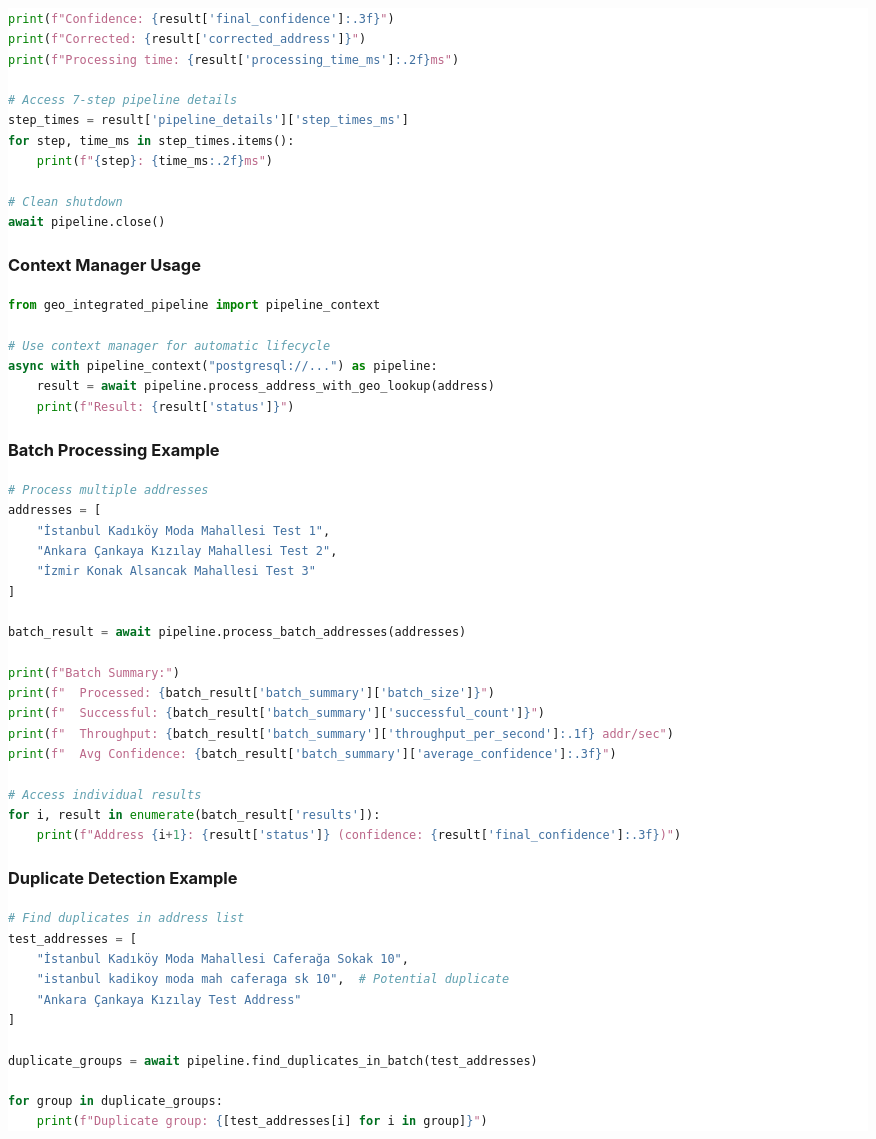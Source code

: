```python
print(f"Confidence: {result['final_confidence']:.3f}")
print(f"Corrected: {result['corrected_address']}")
print(f"Processing time: {result['processing_time_ms']:.2f}ms")

# Access 7-step pipeline details
step_times = result['pipeline_details']['step_times_ms']
for step, time_ms in step_times.items():
    print(f"{step}: {time_ms:.2f}ms")

# Clean shutdown
await pipeline.close()
```

### **Context Manager Usage**
```python
from geo_integrated_pipeline import pipeline_context

# Use context manager for automatic lifecycle
async with pipeline_context("postgresql://...") as pipeline:
    result = await pipeline.process_address_with_geo_lookup(address)
    print(f"Result: {result['status']}")
```

### **Batch Processing Example**
```python
# Process multiple addresses
addresses = [
    "İstanbul Kadıköy Moda Mahallesi Test 1",
    "Ankara Çankaya Kızılay Mahallesi Test 2",
    "İzmir Konak Alsancak Mahallesi Test 3"
]

batch_result = await pipeline.process_batch_addresses(addresses)

print(f"Batch Summary:")
print(f"  Processed: {batch_result['batch_summary']['batch_size']}")
print(f"  Successful: {batch_result['batch_summary']['successful_count']}")
print(f"  Throughput: {batch_result['batch_summary']['throughput_per_second']:.1f} addr/sec")
print(f"  Avg Confidence: {batch_result['batch_summary']['average_confidence']:.3f}")

# Access individual results
for i, result in enumerate(batch_result['results']):
    print(f"Address {i+1}: {result['status']} (confidence: {result['final_confidence']:.3f})")
```

### **Duplicate Detection Example**
```python
# Find duplicates in address list
test_addresses = [
    "İstanbul Kadıköy Moda Mahallesi Caferağa Sokak 10",
    "istanbul kadikoy moda mah caferaga sk 10",  # Potential duplicate
    "Ankara Çankaya Kızılay Test Address"
]

duplicate_groups = await pipeline.find_duplicates_in_batch(test_addresses)

for group in duplicate_groups:
    print(f"Duplicate group: {[test_addresses[i] for i in group]}")
```
